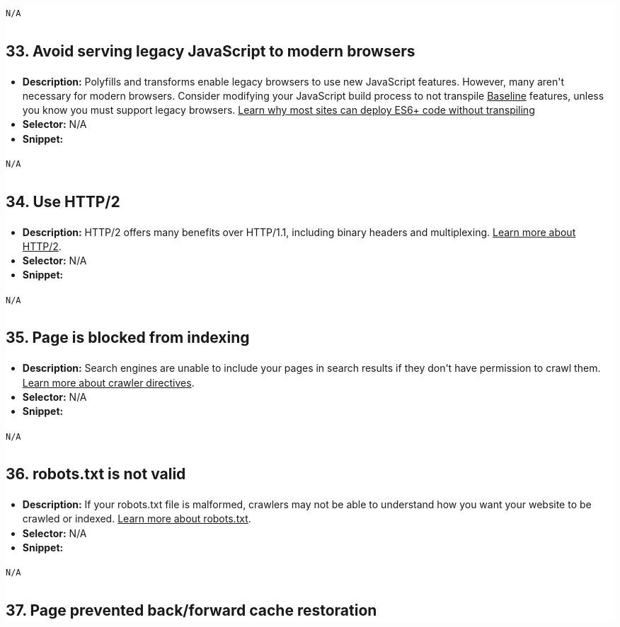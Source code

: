 ```
N/A
```

## 33. Avoid serving legacy JavaScript to modern browsers

- **Description:** Polyfills and transforms enable legacy browsers to use new JavaScript features. However, many aren't necessary for modern browsers. Consider modifying your JavaScript build process to not transpile [Baseline](https://web.dev/baseline) features, unless you know you must support legacy browsers. [Learn why most sites can deploy ES6+ code without transpiling](https://philipwalton.com/articles/the-state-of-es5-on-the-web/)
- **Selector:** N/A
- **Snippet:**

```
N/A
```

## 34. Use HTTP/2

- **Description:** HTTP/2 offers many benefits over HTTP/1.1, including binary headers and multiplexing. [Learn more about HTTP/2](https://developer.chrome.com/docs/lighthouse/best-practices/uses-http2/).
- **Selector:** N/A
- **Snippet:**

```
N/A
```

## 35. Page is blocked from indexing

- **Description:** Search engines are unable to include your pages in search results if they don't have permission to crawl them. [Learn more about crawler directives](https://developer.chrome.com/docs/lighthouse/seo/is-crawlable/).
- **Selector:** N/A
- **Snippet:**

```
N/A
```

## 36. robots.txt is not valid

- **Description:** If your robots.txt file is malformed, crawlers may not be able to understand how you want your website to be crawled or indexed. [Learn more about robots.txt](https://developer.chrome.com/docs/lighthouse/seo/invalid-robots-txt/).
- **Selector:** N/A
- **Snippet:**

```
N/A
```

## 37. Page prevented back/forward cache restoration
